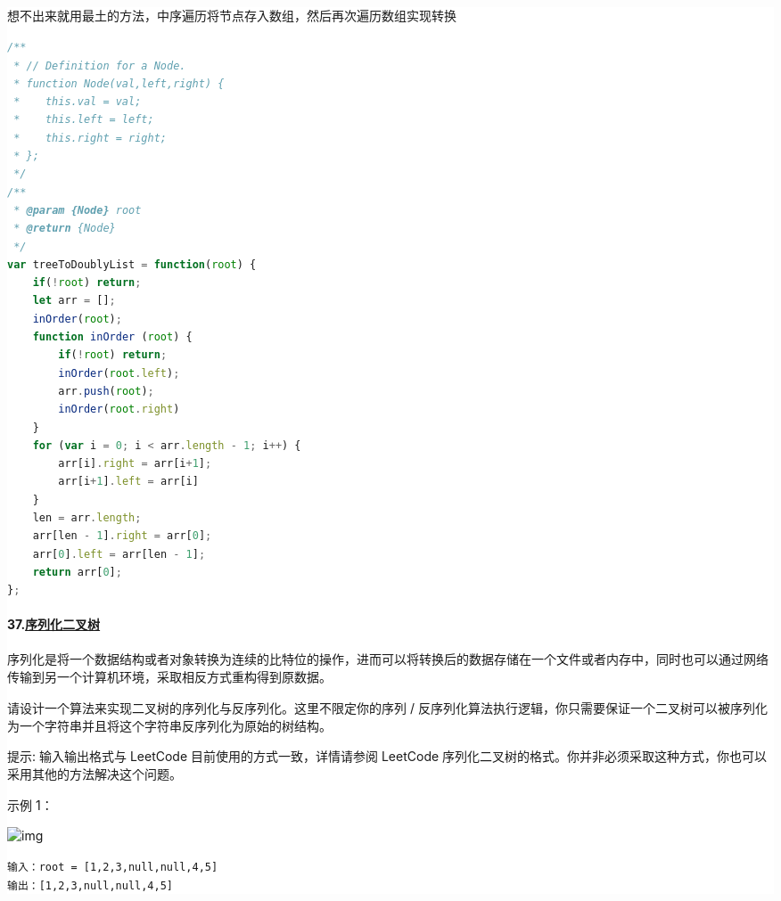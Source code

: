 想不出来就用最土的方法，中序遍历将节点存入数组，然后再次遍历数组实现转换

```javascript
/**
 * // Definition for a Node.
 * function Node(val,left,right) {
 *    this.val = val;
 *    this.left = left;
 *    this.right = right;
 * };
 */
/**
 * @param {Node} root
 * @return {Node}
 */
var treeToDoublyList = function(root) {
    if(!root) return;
    let arr = [];
    inOrder(root);
    function inOrder (root) {
        if(!root) return;
        inOrder(root.left);
        arr.push(root);
        inOrder(root.right)
    }
    for (var i = 0; i < arr.length - 1; i++) {
        arr[i].right = arr[i+1];
        arr[i+1].left = arr[i]
    }
    len = arr.length;
    arr[len - 1].right = arr[0];
    arr[0].left = arr[len - 1];
    return arr[0];
};
```

#### 37.[序列化二叉树](https://leetcode-cn.com/problems/xu-lie-hua-er-cha-shu-lcof/)

序列化是将一个数据结构或者对象转换为连续的比特位的操作，进而可以将转换后的数据存储在一个文件或者内存中，同时也可以通过网络传输到另一个计算机环境，采取相反方式重构得到原数据。

请设计一个算法来实现二叉树的序列化与反序列化。这里不限定你的序列 / 反序列化算法执行逻辑，你只需要保证一个二叉树可以被序列化为一个字符串并且将这个字符串反序列化为原始的树结构。

提示: 输入输出格式与 LeetCode 目前使用的方式一致，详情请参阅 LeetCode 序列化二叉树的格式。你并非必须采取这种方式，你也可以采用其他的方法解决这个问题。

示例 1：

![img](https://cdn.jsdelivr.net/gh/huxingyi1997/my_img/img/20210421163525.jpeg)

```
输入：root = [1,2,3,null,null,4,5]
输出：[1,2,3,null,null,4,5]
```


